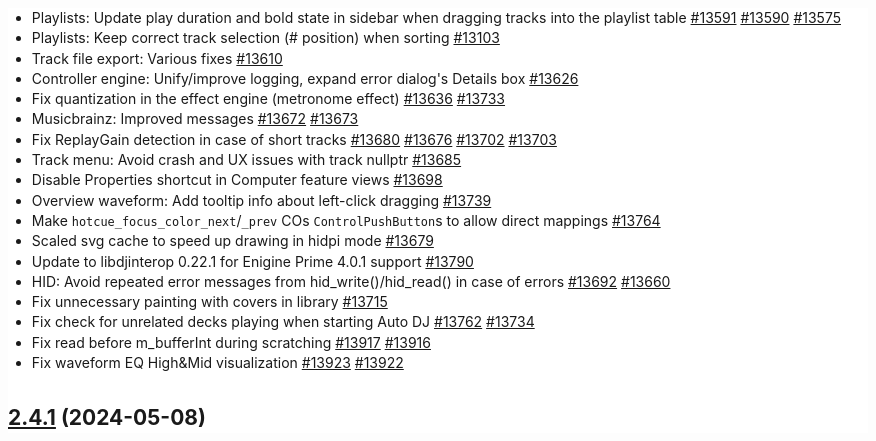 * Playlists: Update play duration and bold state in sidebar when dragging tracks into the playlist table
  [#13591](https://github.com/mixxxdj/mixxx/pull/13591)
  [#13590](https://github.com/mixxxdj/mixxx/issues/13590)
  [#13575](https://github.com/mixxxdj/mixxx/pull/13575)
* Playlists: Keep correct track selection (# position) when sorting
  [#13103](https://github.com/mixxxdj/mixxx/pull/13103)
* Track file export: Various fixes
  [#13610](https://github.com/mixxxdj/mixxx/pull/13610)
* Controller engine: Unify/improve logging, expand error dialog's Details box
  [#13626](https://github.com/mixxxdj/mixxx/pull/13626)
* Fix quantization in the effect engine (metronome effect)
  [#13636](https://github.com/mixxxdj/mixxx/pull/13636)
  [#13733](https://github.com/mixxxdj/mixxx/pull/13733)
* Musicbrainz: Improved messages
  [#13672](https://github.com/mixxxdj/mixxx/pull/13672)
  [#13673](https://github.com/mixxxdj/mixxx/pull/13673)
* Fix ReplayGain detection in case of short tracks
  [#13680](https://github.com/mixxxdj/mixxx/pull/13680)
  [#13676](https://github.com/mixxxdj/mixxx/issues/13676)
  [#13702](https://github.com/mixxxdj/mixxx/issues/13702)
  [#13703](https://github.com/mixxxdj/mixxx/pull/13703)
* Track menu: Avoid crash and UX issues with track nullptr
  [#13685](https://github.com/mixxxdj/mixxx/pull/13685)
* Disable Properties shortcut in Computer feature views
  [#13698](https://github.com/mixxxdj/mixxx/pull/13698)
* Overview waveform: Add tooltip info about left-click dragging
  [#13739](https://github.com/mixxxdj/mixxx/pull/13739)
* Make `hotcue_focus_color_next`/`_prev` COs `ControlPushButton`s to allow direct mappings
  [#13764](https://github.com/mixxxdj/mixxx/pull/13764)
* Scaled svg cache to speed up drawing in hidpi mode [#13679](https://github.com/mixxxdj/mixxx/pull/13679)
* Update to libdjinterop 0.22.1 for Enigine Prime 4.0.1 support [#13790](https://github.com/mixxxdj/mixxx/pull/13790)
* HID: Avoid repeated error messages from hid_write()/hid_read() in case of errors
  [#13692](https://github.com/mixxxdj/mixxx/pull/13692)
  [#13660](https://github.com/mixxxdj/mixxx/issues/13660)
* Fix unnecessary painting with covers in library [#13715](https://github.com/mixxxdj/mixxx/pull/13715)
* Fix check for unrelated decks playing when starting Auto DJ
  [#13762](https://github.com/mixxxdj/mixxx/pull/13762)
  [#13734](https://github.com/mixxxdj/mixxx/issues/13734)
* Fix read before m_bufferInt during scratching
  [#13917](https://github.com/mixxxdj/mixxx/pull/13917)
  [#13916](https://github.com/mixxxdj/mixxx/issues/13916)
* Fix waveform EQ High&Mid visualization
  [#13923](https://github.com/mixxxdj/mixxx/pull/13923)
  [#13922](https://github.com/mixxxdj/mixxx/issues/13922)

## [2.4.1](https://github.com/mixxxdj/mixxx/milestone/41?closed=1) (2024-05-08)
